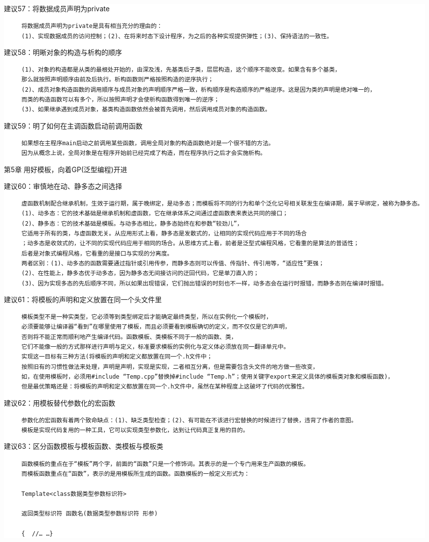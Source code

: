 建议57：将数据成员声明为private

         将数据成员声明为private是具有相当充分的理由的：
         (1)、实现数据成员的访问控制；(2)、在将来时态下设计程序，为之后的各种实现提供弹性；(3)、保持语法的一致性。

建议58：明晰对象的构造与析构的顺序

         (1)、对象的构造都是从类的最根处开始的，由深及浅，先基类后子类，层层构造，这个顺序不能改变。如果含有多个基类，
         那么就按照声明顺序由前及后执行。析构函数则严格按照构造的逆序执行；
         (2)、成员对象构造函数的调用顺序与成员对象的声明顺序严格一致，析构顺序是构造顺序的严格逆序。这是因为类的声明是绝对唯一的，
         而类的构造函数可以有多个，所以按照声明才会使析构函数得到唯一的逆序；
         (3)、如果继承遇到成员对象，基类构造函数依然会被首先调用，然后调用成员对象的构造函数。

建议59：明了如何在主调函数启动前调用函数

         如果想在主程序main启动之前调用某些函数，调用全局对象的构造函数绝对是一个很不错的方法。
         因为从概念上说，全局对象是在程序开始前已经完成了构造，而在程序执行之后才会实施析构。

 

第5章   用好模板，向着GP(泛型编程)开进

建议60：审慎地在动、静多态之间选择

         虚函数机制配合继承机制，生效于运行期，属于晚绑定，是动多态；而模板将不同的行为和单个泛化记号相关联发生在编译期，属于早绑定，被称为静多态。
         (1)、动多态：它的技术基础是继承机制和虚函数，它在继承体系之间通过虚函数表来表达共同的接口；
         (2)、静多态：它的技术基础是模板。与动多态相比，静多态始终在和参数“较劲儿”，
         它适用于所有的类，与虚函数无关。从应用形式上看，静多态是发散式的，让相同的实现代码应用于不同的场合
         ；动多态是收敛式的，让不同的实现代码应用于相同的场合。从思维方式上看，前者是泛型式编程风格，它看重的是算法的普适性；
         后者是对象式编程风格，它看重的是接口与实现的分离度。
         两者区别：(1)、动多态的函数需要通过指针或引用传参，而静多态则可以传值、传指针、传引用等，“适应性”更强；
         (2)、在性能上，静多态优于动多态，因为静多态无间接访问的迂回代码，它是单刀直入的；
         (3)、因为实现多态的先后顺序不同，所以如果出现错误，它们抛出错误的时刻也不一样，动多态会在运行时报错，而静多态则在编译时报错。

建议61：将模板的声明和定义放置在同一个头文件里

         模板类型不是一种实类型，它必须等到类型绑定后才能确定最终类型，所以在实例化一个模板时，
         必须要能够让编译器“看到”在哪里使用了模板，而且必须要看到模板确切的定义，而不仅仅是它的声明，
         否则将不能正常而顺利地产生编译代码。函数模板、类模板不同于一般的函数、类，
         它们不能像一般的方式那样进行声明与定义，标准要求模板的实例化与定义体必须放在同一翻译单元中。
         实现这一目标有三种方法(将模板的声明和定义都放置在同一个.h文件中；
         按照旧有的习惯性做法来处理，声明是声明，实现是实现，二者相互分离，但是需要包含头文件的地方做一些改变，
         如，在使用模板时，必须用#include “Temp.cpp”替换掉#include “Temp.h”；使用关键字export来定义具体的模板类对象和模板函数)，
         但是最优策略还是：将模板的声明和定义都放置在同一个.h文件中，虽然在某种程度上这破坏了代码的优雅性。

建议62：用模板替代参数化的宏函数

         参数化的宏函数有着两个致命缺点：(1)、缺乏类型检查；(2)、有可能在不该进行宏替换的时候进行了替换，违背了作者的意图。
         模板是实现代码复用的一种工具，它可以实现类型参数化，达到让代码真正复用的目的。

建议63：区分函数模板与模板函数、类模板与模板类

         函数模板的重点在于“模板”两个字，前面的“函数”只是一个修饰词。其表示的是一个专门用来生产函数的模板。
         而模板函数重点在“函数”，表示的是用模板所生成的函数。函数模板的一般定义形式为：

         Template<class数据类型参数标识符>

         返回类型标识符 函数名(数据类型参数标识符 形参)

         {  //… …}
